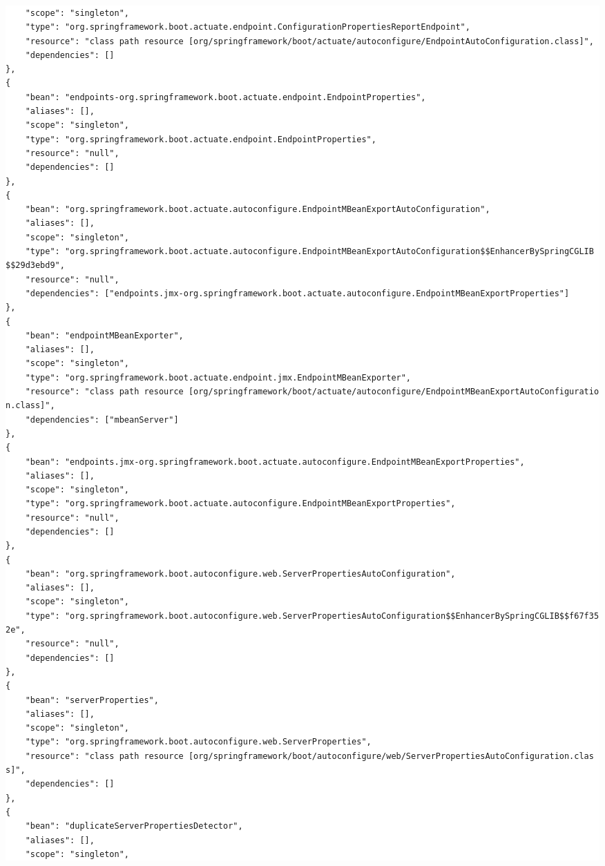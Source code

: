 		"scope": "singleton",
		"type": "org.springframework.boot.actuate.endpoint.ConfigurationPropertiesReportEndpoint",
		"resource": "class path resource [org/springframework/boot/actuate/autoconfigure/EndpointAutoConfiguration.class]",
		"dependencies": []
	},
	{
		"bean": "endpoints-org.springframework.boot.actuate.endpoint.EndpointProperties",
		"aliases": [],
		"scope": "singleton",
		"type": "org.springframework.boot.actuate.endpoint.EndpointProperties",
		"resource": "null",
		"dependencies": []
	},
	{
		"bean": "org.springframework.boot.actuate.autoconfigure.EndpointMBeanExportAutoConfiguration",
		"aliases": [],
		"scope": "singleton",
		"type": "org.springframework.boot.actuate.autoconfigure.EndpointMBeanExportAutoConfiguration$$EnhancerBySpringCGLIB$$29d3ebd9",
		"resource": "null",
		"dependencies": ["endpoints.jmx-org.springframework.boot.actuate.autoconfigure.EndpointMBeanExportProperties"]
	},
	{
		"bean": "endpointMBeanExporter",
		"aliases": [],
		"scope": "singleton",
		"type": "org.springframework.boot.actuate.endpoint.jmx.EndpointMBeanExporter",
		"resource": "class path resource [org/springframework/boot/actuate/autoconfigure/EndpointMBeanExportAutoConfiguration.class]",
		"dependencies": ["mbeanServer"]
	},
	{
		"bean": "endpoints.jmx-org.springframework.boot.actuate.autoconfigure.EndpointMBeanExportProperties",
		"aliases": [],
		"scope": "singleton",
		"type": "org.springframework.boot.actuate.autoconfigure.EndpointMBeanExportProperties",
		"resource": "null",
		"dependencies": []
	},
	{
		"bean": "org.springframework.boot.autoconfigure.web.ServerPropertiesAutoConfiguration",
		"aliases": [],
		"scope": "singleton",
		"type": "org.springframework.boot.autoconfigure.web.ServerPropertiesAutoConfiguration$$EnhancerBySpringCGLIB$$f67f352e",
		"resource": "null",
		"dependencies": []
	},
	{
		"bean": "serverProperties",
		"aliases": [],
		"scope": "singleton",
		"type": "org.springframework.boot.autoconfigure.web.ServerProperties",
		"resource": "class path resource [org/springframework/boot/autoconfigure/web/ServerPropertiesAutoConfiguration.class]",
		"dependencies": []
	},
	{
		"bean": "duplicateServerPropertiesDetector",
		"aliases": [],
		"scope": "singleton",